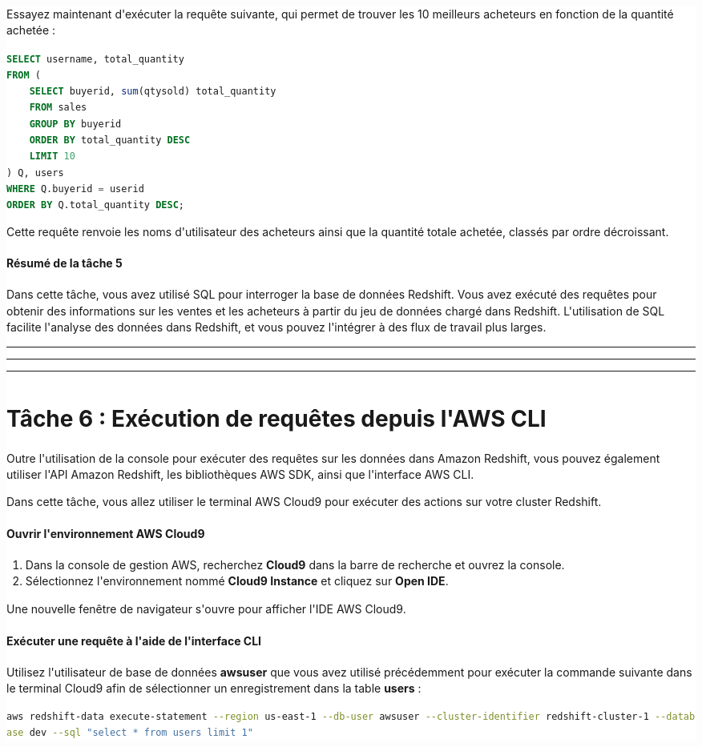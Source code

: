 Essayez maintenant d'exécuter la requête suivante, qui permet de trouver les 10 meilleurs acheteurs en fonction de la quantité achetée :

```sql
SELECT username, total_quantity
FROM (
    SELECT buyerid, sum(qtysold) total_quantity
    FROM sales
    GROUP BY buyerid
    ORDER BY total_quantity DESC
    LIMIT 10
) Q, users
WHERE Q.buyerid = userid
ORDER BY Q.total_quantity DESC;
```

Cette requête renvoie les noms d'utilisateur des acheteurs ainsi que la quantité totale achetée, classés par ordre décroissant.

#### Résumé de la tâche 5

Dans cette tâche, vous avez utilisé SQL pour interroger la base de données Redshift. Vous avez exécuté des requêtes pour obtenir des informations sur les ventes et les acheteurs à partir du jeu de données chargé dans Redshift. L'utilisation de SQL facilite l'analyse des données dans Redshift, et vous pouvez l'intégrer à des flux de travail plus larges.

---------------------------------------------------------------
---------------------------------------------------------------
---------------------------------------------------------------

# Tâche 6 : Exécution de requêtes depuis l'AWS CLI

Outre l'utilisation de la console pour exécuter des requêtes sur les données dans Amazon Redshift, vous pouvez également utiliser l'API Amazon Redshift, les bibliothèques AWS SDK, ainsi que l'interface AWS CLI.

Dans cette tâche, vous allez utiliser le terminal AWS Cloud9 pour exécuter des actions sur votre cluster Redshift.

#### Ouvrir l'environnement AWS Cloud9

1. Dans la console de gestion AWS, recherchez **Cloud9** dans la barre de recherche et ouvrez la console.
2. Sélectionnez l'environnement nommé **Cloud9 Instance** et cliquez sur **Open IDE**.

Une nouvelle fenêtre de navigateur s'ouvre pour afficher l'IDE AWS Cloud9.

#### Exécuter une requête à l'aide de l'interface CLI

Utilisez l'utilisateur de base de données **awsuser** que vous avez utilisé précédemment pour exécuter la commande suivante dans le terminal Cloud9 afin de sélectionner un enregistrement dans la table **users** :

```bash
aws redshift-data execute-statement --region us-east-1 --db-user awsuser --cluster-identifier redshift-cluster-1 --database dev --sql "select * from users limit 1"
```
